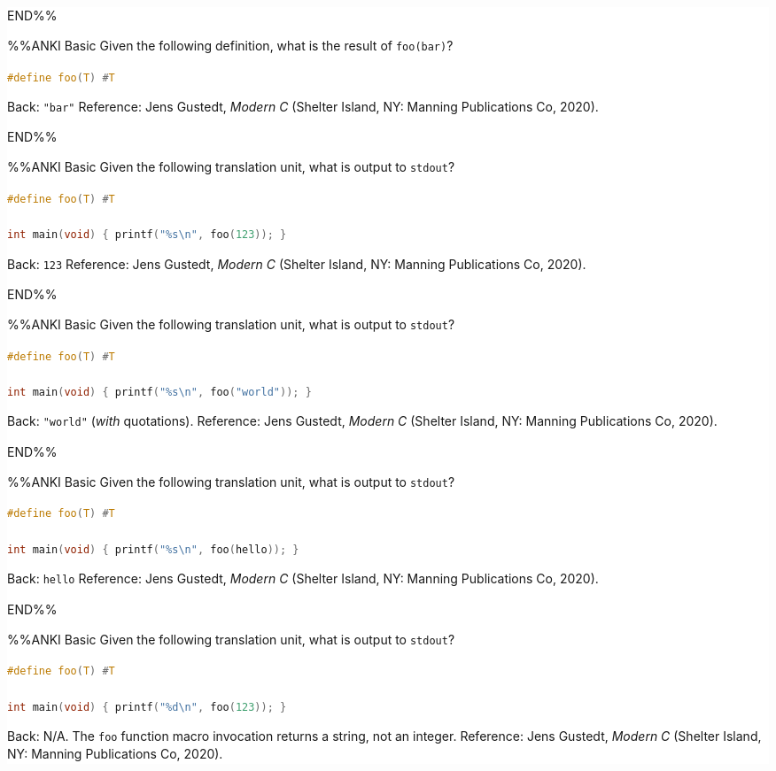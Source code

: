 END%%

%%ANKI
Basic
Given the following definition, what is the result of `foo(bar)`?
```c
#define foo(T) #T
```
Back: `"bar"`
Reference: Jens Gustedt, _Modern C_ (Shelter Island, NY: Manning Publications Co, 2020).

END%%

%%ANKI
Basic
Given the following translation unit, what is output to `stdout`?
```c
#define foo(T) #T

int main(void) { printf("%s\n", foo(123)); }
```
Back: `123`
Reference: Jens Gustedt, _Modern C_ (Shelter Island, NY: Manning Publications Co, 2020).

END%%

%%ANKI
Basic
Given the following translation unit, what is output to `stdout`?
```c
#define foo(T) #T

int main(void) { printf("%s\n", foo("world")); }
```
Back: `"world"` (*with* quotations).
Reference: Jens Gustedt, _Modern C_ (Shelter Island, NY: Manning Publications Co, 2020).

END%%

%%ANKI
Basic
Given the following translation unit, what is output to `stdout`?
```c
#define foo(T) #T

int main(void) { printf("%s\n", foo(hello)); }
```
Back: `hello`
Reference: Jens Gustedt, _Modern C_ (Shelter Island, NY: Manning Publications Co, 2020).

END%%

%%ANKI
Basic
Given the following translation unit, what is output to `stdout`?
```c
#define foo(T) #T

int main(void) { printf("%d\n", foo(123)); }
```
Back: N/A. The `foo` function macro invocation returns a string, not an integer.
Reference: Jens Gustedt, _Modern C_ (Shelter Island, NY: Manning Publications Co, 2020).
